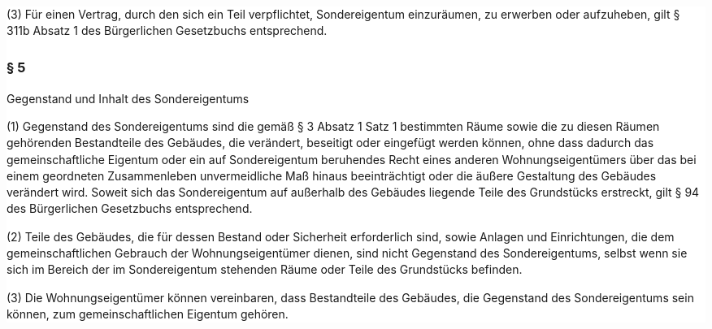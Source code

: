 </div>

<div class="jurAbsatz">

(3) Für einen Vertrag, durch den sich ein Teil verpflichtet,
Sondereigentum einzuräumen, zu erwerben oder aufzuheben, gilt § 311b
Absatz 1 des Bürgerlichen Gesetzbuchs entsprechend.

</div>

</div>

</div>

</div>

<span id="BJNR001750951BJNE001703360.html"></span>

### § 5  
Gegenstand und Inhalt des Sondereigentums

<div>

<div class="jnhtml">

<div>

<div class="jurAbsatz">

(1) Gegenstand des Sondereigentums sind die gemäß § 3 Absatz 1 Satz 1
bestimmten Räume sowie die zu diesen Räumen gehörenden Bestandteile des
Gebäudes, die verändert, beseitigt oder eingefügt werden können, ohne
dass dadurch das gemeinschaftliche Eigentum oder ein auf Sondereigentum
beruhendes Recht eines anderen Wohnungseigentümers über das bei einem
geordneten Zusammenleben unvermeidliche Maß hinaus beeinträchtigt oder
die äußere Gestaltung des Gebäudes verändert wird. Soweit sich das
Sondereigentum auf außerhalb des Gebäudes liegende Teile des Grundstücks
erstreckt, gilt § 94 des Bürgerlichen Gesetzbuchs entsprechend.

</div>

<div class="jurAbsatz">

(2) Teile des Gebäudes, die für dessen Bestand oder Sicherheit
erforderlich sind, sowie Anlagen und Einrichtungen, die dem
gemeinschaftlichen Gebrauch der Wohnungseigentümer dienen, sind nicht
Gegenstand des Sondereigentums, selbst wenn sie sich im Bereich der im
Sondereigentum stehenden Räume oder Teile des Grundstücks befinden.

</div>

<div class="jurAbsatz">

(3) Die Wohnungseigentümer können vereinbaren, dass Bestandteile des
Gebäudes, die Gegenstand des Sondereigentums sein können, zum
gemeinschaftlichen Eigentum gehören.

</div>

<div class="jurAbsatz">
